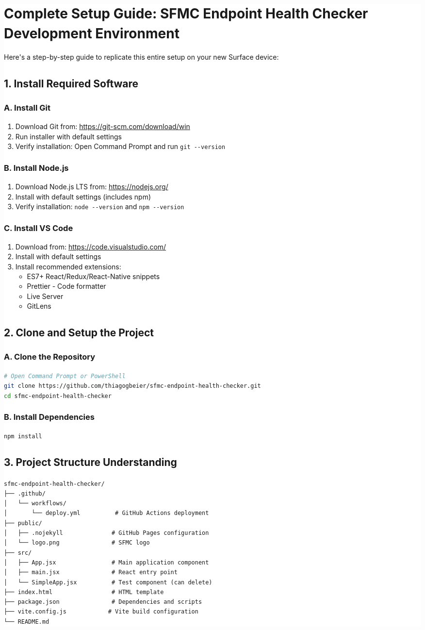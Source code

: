 # Complete Setup Guide: SFMC Endpoint Health Checker Development Environment

Here's a step-by-step guide to replicate this entire setup on your new Surface device:

## 1. Install Required Software

### A. Install Git
1. Download Git from: https://git-scm.com/download/win
2. Run installer with default settings
3. Verify installation: Open Command Prompt and run `git --version`

### B. Install Node.js
1. Download Node.js LTS from: https://nodejs.org/
2. Install with default settings (includes npm)
3. Verify installation: `node --version` and `npm --version`

### C. Install VS Code
1. Download from: https://code.visualstudio.com/
2. Install with default settings
3. Install recommended extensions:
   - ES7+ React/Redux/React-Native snippets
   - Prettier - Code formatter
   - Live Server
   - GitLens

## 2. Clone and Setup the Project

### A. Clone the Repository
```bash
# Open Command Prompt or PowerShell
git clone https://github.com/thiagogbeier/sfmc-endpoint-health-checker.git
cd sfmc-endpoint-health-checker
```

### B. Install Dependencies
```bash
npm install
```

## 3. Project Structure Understanding

```
sfmc-endpoint-health-checker/
├── .github/
│   └── workflows/
│       └── deploy.yml          # GitHub Actions deployment
├── public/
│   ├── .nojekyll              # GitHub Pages configuration
│   └── logo.png               # SFMC logo
├── src/
│   ├── App.jsx                # Main application component
│   ├── main.jsx               # React entry point
│   └── SimpleApp.jsx          # Test component (can delete)
├── index.html                 # HTML template
├── package.json               # Dependencies and scripts
├── vite.config.js            # Vite build configuration
└── README.md
```
